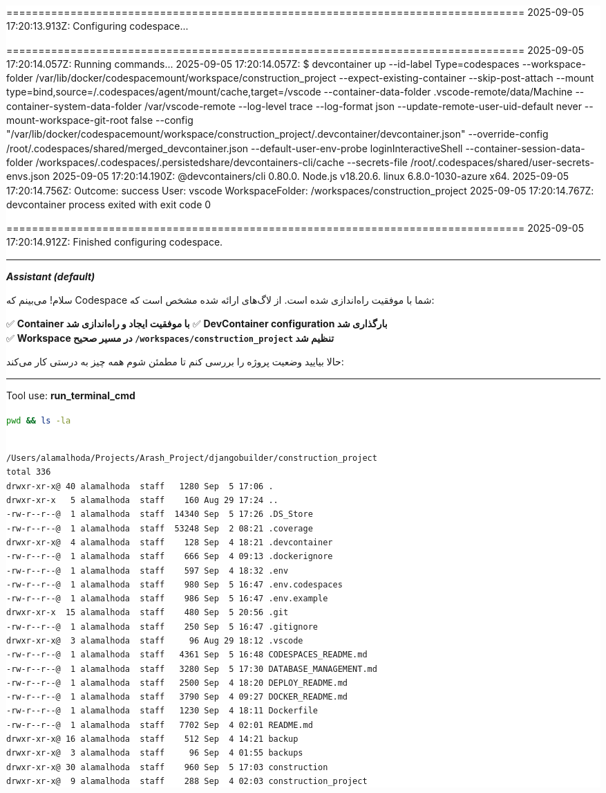 =================================================================================
2025-09-05 17:20:13.913Z: Configuring codespace...

=================================================================================
2025-09-05 17:20:14.057Z: Running commands...
2025-09-05 17:20:14.057Z: $ devcontainer up --id-label Type=codespaces --workspace-folder /var/lib/docker/codespacemount/workspace/construction_project --expect-existing-container --skip-post-attach --mount type=bind,source=/.codespaces/agent/mount/cache,target=/vscode --container-data-folder .vscode-remote/data/Machine --container-system-data-folder /var/vscode-remote --log-level trace --log-format json --update-remote-user-uid-default never --mount-workspace-git-root false --config "/var/lib/docker/codespacemount/workspace/construction_project/.devcontainer/devcontainer.json" --override-config /root/.codespaces/shared/merged_devcontainer.json --default-user-env-probe loginInteractiveShell --container-session-data-folder /workspaces/.codespaces/.persistedshare/devcontainers-cli/cache --secrets-file /root/.codespaces/shared/user-secrets-envs.json
2025-09-05 17:20:14.190Z: @devcontainers/cli 0.80.0. Node.js v18.20.6. linux 6.8.0-1030-azure x64.
2025-09-05 17:20:14.756Z: Outcome: success User: vscode WorkspaceFolder: /workspaces/construction_project
2025-09-05 17:20:14.767Z: devcontainer process exited with exit code 0

=================================================================================
2025-09-05 17:20:14.912Z: Finished configuring codespace.


---

_**Assistant (default)**_

سلام! می‌بینم که Codespace شما با موفقیت راه‌اندازی شده است. از لاگ‌های ارائه شده مشخص است که:

✅ **Container با موفقیت ایجاد و راه‌اندازی شد**
✅ **DevContainer configuration بارگذاری شد**  
✅ **Workspace در مسیر صحیح `/workspaces/construction_project` تنظیم شد**

حالا بیایید وضعیت پروژه را بررسی کنم تا مطمئن شوم همه چیز به درستی کار می‌کند:


---

Tool use: **run_terminal_cmd**

```bash
pwd && ls -la
```

```

/Users/alamalhoda/Projects/Arash_Project/djangobuilder/construction_project
total 336
drwxr-xr-x@ 40 alamalhoda  staff   1280 Sep  5 17:06 .
drwxr-xr-x   5 alamalhoda  staff    160 Aug 29 17:24 ..
-rw-r--r--@  1 alamalhoda  staff  14340 Sep  5 17:26 .DS_Store
-rw-r--r--@  1 alamalhoda  staff  53248 Sep  2 08:21 .coverage
drwxr-xr-x@  4 alamalhoda  staff    128 Sep  4 18:21 .devcontainer
-rw-r--r--@  1 alamalhoda  staff    666 Sep  4 09:13 .dockerignore
-rw-r--r--@  1 alamalhoda  staff    597 Sep  4 18:32 .env
-rw-r--r--@  1 alamalhoda  staff    980 Sep  5 16:47 .env.codespaces
-rw-r--r--@  1 alamalhoda  staff    986 Sep  5 16:47 .env.example
drwxr-xr-x  15 alamalhoda  staff    480 Sep  5 20:56 .git
-rw-r--r--@  1 alamalhoda  staff    250 Sep  5 16:47 .gitignore
drwxr-xr-x@  3 alamalhoda  staff     96 Aug 29 18:12 .vscode
-rw-r--r--@  1 alamalhoda  staff   4361 Sep  5 16:48 CODESPACES_README.md
-rw-r--r--@  1 alamalhoda  staff   3280 Sep  5 17:30 DATABASE_MANAGEMENT.md
-rw-r--r--@  1 alamalhoda  staff   2500 Sep  4 18:20 DEPLOY_README.md
-rw-r--r--@  1 alamalhoda  staff   3790 Sep  4 09:27 DOCKER_README.md
-rw-r--r--@  1 alamalhoda  staff   1230 Sep  4 18:11 Dockerfile
-rw-r--r--@  1 alamalhoda  staff   7702 Sep  4 02:01 README.md
drwxr-xr-x@ 16 alamalhoda  staff    512 Sep  4 14:21 backup
drwxr-xr-x@  3 alamalhoda  staff     96 Sep  4 01:55 backups
drwxr-xr-x@ 30 alamalhoda  staff    960 Sep  5 17:03 construction
drwxr-xr-x@  9 alamalhoda  staff    288 Sep  4 02:03 construction_project
```